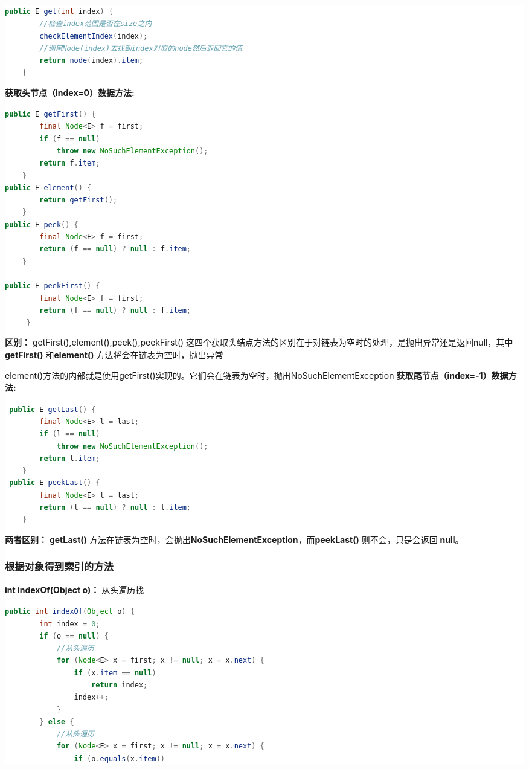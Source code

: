 ```java
public E get(int index) {
        //检查index范围是否在size之内
        checkElementIndex(index);
        //调用Node(index)去找到index对应的node然后返回它的值
        return node(index).item;
    }
```
**获取头节点（index=0）数据方法:**
```java
public E getFirst() {
        final Node<E> f = first;
        if (f == null)
            throw new NoSuchElementException();
        return f.item;
    }
public E element() {
        return getFirst();
    }
public E peek() {
        final Node<E> f = first;
        return (f == null) ? null : f.item;
    }

public E peekFirst() {
        final Node<E> f = first;
        return (f == null) ? null : f.item;
     }
```
**区别：**
getFirst(),element(),peek(),peekFirst()
这四个获取头结点方法的区别在于对链表为空时的处理，是抛出异常还是返回null，其中**getFirst()** 和**element()** 方法将会在链表为空时，抛出异常

element()方法的内部就是使用getFirst()实现的。它们会在链表为空时，抛出NoSuchElementException
**获取尾节点（index=-1）数据方法:**
```java
 public E getLast() {
        final Node<E> l = last;
        if (l == null)
            throw new NoSuchElementException();
        return l.item;
    }
 public E peekLast() {
        final Node<E> l = last;
        return (l == null) ? null : l.item;
    }
```
**两者区别：**
**getLast()** 方法在链表为空时，会抛出**NoSuchElementException**，而**peekLast()** 则不会，只是会返回 **null**。
### <font face="楷体" id="3.4">根据对象得到索引的方法</font>
**int indexOf(Object o)：** 从头遍历找
```java
public int indexOf(Object o) {
        int index = 0;
        if (o == null) {
            //从头遍历
            for (Node<E> x = first; x != null; x = x.next) {
                if (x.item == null)
                    return index;
                index++;
            }
        } else {
            //从头遍历
            for (Node<E> x = first; x != null; x = x.next) {
                if (o.equals(x.item))
```